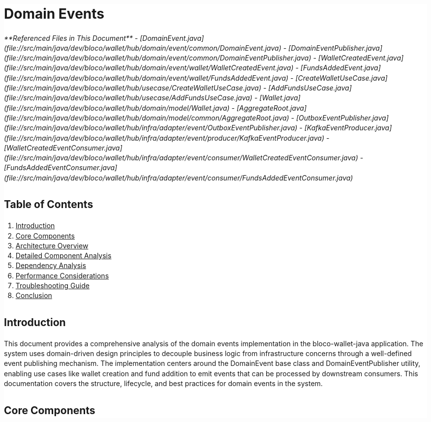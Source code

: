 # Domain Events

<cite>
**Referenced Files in This Document**   
- [DomainEvent.java](file://src/main/java/dev/bloco/wallet/hub/domain/event/common/DomainEvent.java)
- [DomainEventPublisher.java](file://src/main/java/dev/bloco/wallet/hub/domain/event/common/DomainEventPublisher.java)
- [WalletCreatedEvent.java](file://src/main/java/dev/bloco/wallet/hub/domain/event/wallet/WalletCreatedEvent.java)
- [FundsAddedEvent.java](file://src/main/java/dev/bloco/wallet/hub/domain/event/wallet/FundsAddedEvent.java)
- [CreateWalletUseCase.java](file://src/main/java/dev/bloco/wallet/hub/usecase/CreateWalletUseCase.java)
- [AddFundsUseCase.java](file://src/main/java/dev/bloco/wallet/hub/usecase/AddFundsUseCase.java)
- [Wallet.java](file://src/main/java/dev/bloco/wallet/hub/domain/model/Wallet.java)
- [AggregateRoot.java](file://src/main/java/dev/bloco/wallet/hub/domain/model/common/AggregateRoot.java)
- [OutboxEventPublisher.java](file://src/main/java/dev/bloco/wallet/hub/infra/adapter/event/OutboxEventPublisher.java)
- [KafkaEventProducer.java](file://src/main/java/dev/bloco/wallet/hub/infra/adapter/event/producer/KafkaEventProducer.java)
- [WalletCreatedEventConsumer.java](file://src/main/java/dev/bloco/wallet/hub/infra/adapter/event/consumer/WalletCreatedEventConsumer.java)
- [FundsAddedEventConsumer.java](file://src/main/java/dev/bloco/wallet/hub/infra/adapter/event/consumer/FundsAddedEventConsumer.java)
</cite>

## Table of Contents
1. [Introduction](#introduction)
2. [Core Components](#core-components)
3. [Architecture Overview](#architecture-overview)
4. [Detailed Component Analysis](#detailed-component-analysis)
5. [Dependency Analysis](#dependency-analysis)
6. [Performance Considerations](#performance-considerations)
7. [Troubleshooting Guide](#troubleshooting-guide)
8. [Conclusion](#conclusion)

## Introduction
This document provides a comprehensive analysis of the domain events implementation in the bloco-wallet-java application. The system uses domain-driven design principles to decouple business logic from infrastructure concerns through a well-defined event publishing mechanism. The implementation centers around the DomainEvent base class and DomainEventPublisher utility, enabling use cases like wallet creation and fund addition to emit events that can be processed by downstream consumers. This documentation covers the structure, lifecycle, and best practices for domain events in the system.

## Core Components
